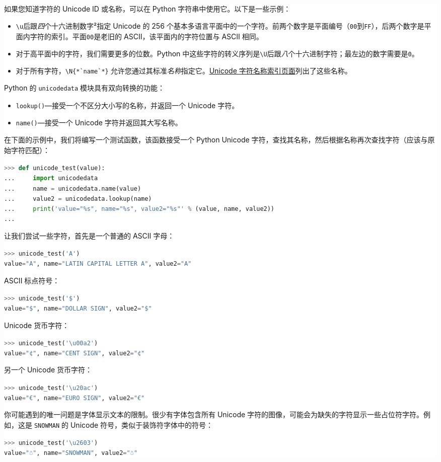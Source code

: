 如果您知道字符的 Unicode ID 或名称，可以在 Python 字符串中使用它。以下是一些示例：

+   `\u`后跟*四*个十六进制数字²指定 Unicode 的 256 个基本多语言平面中的一个字符。前两个数字是平面编号（`00`到`FF`），后两个数字是平面内字符的索引。平面`00`是老旧的 ASCII，该平面内的字符位置与 ASCII 相同。

+   对于高平面中的字符，我们需要更多的位数。Python 中这些字符的转义序列是`\U`后跟*八*个十六进制字符；最左边的数字需要是`0`。

+   对于所有字符，``\N{*`name`*}`` 允许您通过其标准*名称*指定它。[Unicode 字符名称索引页面](http://www.unicode.org/charts/charindex.html)列出了这些名称。

Python 的 `unicodedata` 模块具有双向转换的功能：

+   `lookup()`—接受一个不区分大小写的名称，并返回一个 Unicode 字符。

+   `name()`—接受一个 Unicode 字符并返回其大写名称。

在下面的示例中，我们将编写一个测试函数，该函数接受一个 Python Unicode 字符，查找其名称，然后根据名称再次查找字符（应该与原始字符匹配）：

```py
>>> def unicode_test(value):
...     import unicodedata
...     name = unicodedata.name(value)
...     value2 = unicodedata.lookup(name)
...     print('value="%s", name="%s", value2="%s"' % (value, name, value2))
...
```

让我们尝试一些字符，首先是一个普通的 ASCII 字母：

```py
>>> unicode_test('A')
value="A", name="LATIN CAPITAL LETTER A", value2="A"
```

ASCII 标点符号：

```py
>>> unicode_test('$')
value="$", name="DOLLAR SIGN", value2="$"
```

Unicode 货币字符：

```py
>>> unicode_test('\u00a2')
value="¢", name="CENT SIGN", value2="¢"
```

另一个 Unicode 货币字符：

```py
>>> unicode_test('\u20ac')
value="€", name="EURO SIGN", value2="€"
```

你可能遇到的唯一问题是字体显示文本的限制。很少有字体包含所有 Unicode 字符的图像，可能会为缺失的字符显示一些占位符字符。例如，这是 `SNOWMAN` 的 Unicode 符号，类似于装饰符字体中的符号：

```py
>>> unicode_test('\u2603')
value="☃", name="SNOWMAN", value2="☃"
```
